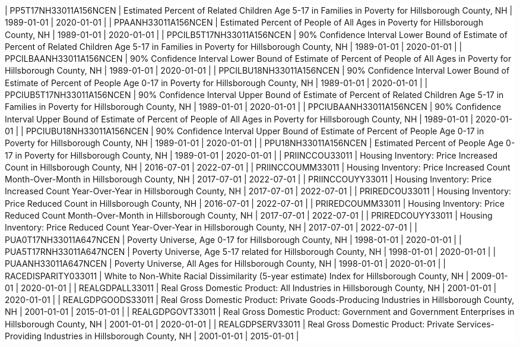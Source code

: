 | PP5T17NH33011A156NCEN     | Estimated Percent of Related Children Age 5-17 in Families in Poverty for Hillsborough County, NH                                                                                | 1989-01-01          | 2020-01-01        |
| PPAANH33011A156NCEN       | Estimated Percent of People of All Ages in Poverty for Hillsborough County, NH                                                                                                   | 1989-01-01          | 2020-01-01        |
| PPCILB5T17NH33011A156NCEN | 90% Confidence Interval Lower Bound of Estimate of Percent of Related Children Age 5-17 in Families in Poverty for Hillsborough County, NH                                       | 1989-01-01          | 2020-01-01        |
| PPCILBAANH33011A156NCEN   | 90% Confidence Interval Lower Bound of Estimate of Percent of People of All Ages in Poverty for Hillsborough County, NH                                                          | 1989-01-01          | 2020-01-01        |
| PPCILBU18NH33011A156NCEN  | 90% Confidence Interval Lower Bound of Estimate of Percent of People Age 0-17 in Poverty for Hillsborough County, NH                                                             | 1989-01-01          | 2020-01-01        |
| PPCIUB5T17NH33011A156NCEN | 90% Confidence Interval Upper Bound of Estimate of Percent of Related Children Age 5-17 in Families in Poverty for Hillsborough County, NH                                       | 1989-01-01          | 2020-01-01        |
| PPCIUBAANH33011A156NCEN   | 90% Confidence Interval Upper Bound of Estimate of Percent of People of All Ages in Poverty for Hillsborough County, NH                                                          | 1989-01-01          | 2020-01-01        |
| PPCIUBU18NH33011A156NCEN  | 90% Confidence Interval Upper Bound of Estimate of Percent of People Age 0-17 in Poverty for Hillsborough County, NH                                                             | 1989-01-01          | 2020-01-01        |
| PPU18NH33011A156NCEN      | Estimated Percent of People Age 0-17 in Poverty for Hillsborough County, NH                                                                                                      | 1989-01-01          | 2020-01-01        |
| PRIINCCOU33011            | Housing Inventory: Price Increased Count in Hillsborough County, NH                                                                                                              | 2016-07-01          | 2022-07-01        |
| PRIINCCOUMM33011          | Housing Inventory: Price Increased Count Month-Over-Month in Hillsborough County, NH                                                                                             | 2017-07-01          | 2022-07-01        |
| PRIINCCOUYY33011          | Housing Inventory: Price Increased Count Year-Over-Year in Hillsborough County, NH                                                                                               | 2017-07-01          | 2022-07-01        |
| PRIREDCOU33011            | Housing Inventory: Price Reduced Count in Hillsborough County, NH                                                                                                                | 2016-07-01          | 2022-07-01        |
| PRIREDCOUMM33011          | Housing Inventory: Price Reduced Count Month-Over-Month in Hillsborough County, NH                                                                                               | 2017-07-01          | 2022-07-01        |
| PRIREDCOUYY33011          | Housing Inventory: Price Reduced Count Year-Over-Year in Hillsborough County, NH                                                                                                 | 2017-07-01          | 2022-07-01        |
| PUA0T17NH33011A647NCEN    | Poverty Universe, Age 0-17 for Hillsborough County, NH                                                                                                                           | 1998-01-01          | 2020-01-01        |
| PUA5T17RNH33011A647NCEN   | Poverty Universe, Age 5-17 related for Hillsborough County, NH                                                                                                                   | 1998-01-01          | 2020-01-01        |
| PUAANH33011A647NCEN       | Poverty Universe, All Ages for Hillsborough County, NH                                                                                                                           | 1998-01-01          | 2020-01-01        |
| RACEDISPARITY033011       | White to Non-White Racial Dissimilarity (5-year estimate) Index for Hillsborough County, NH                                                                                      | 2009-01-01          | 2020-01-01        |
| REALGDPALL33011           | Real Gross Domestic Product: All Industries in Hillsborough County, NH                                                                                                           | 2001-01-01          | 2020-01-01        |
| REALGDPGOODS33011         | Real Gross Domestic Product: Private Goods-Producing Industries in Hillsborough County, NH                                                                                       | 2001-01-01          | 2015-01-01        |
| REALGDPGOVT33011          | Real Gross Domestic Product: Government and Government Enterprises in Hillsborough County, NH                                                                                    | 2001-01-01          | 2020-01-01        |
| REALGDPSERV33011          | Real Gross Domestic Product: Private Services-Providing Industries in Hillsborough County, NH                                                                                    | 2001-01-01          | 2015-01-01        |